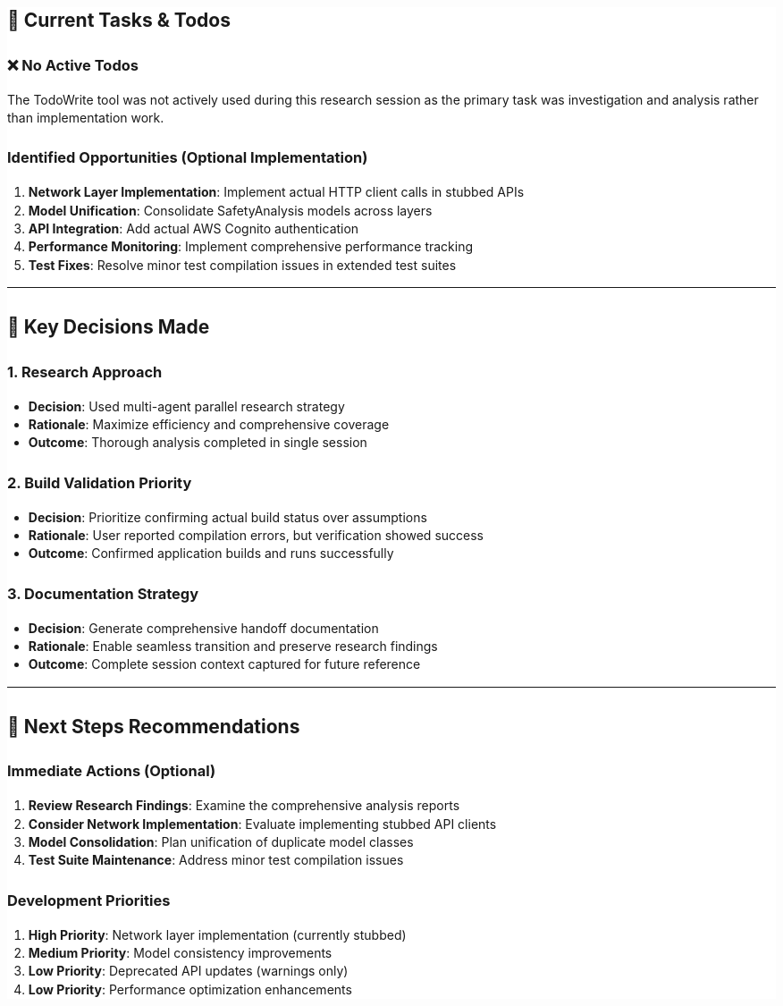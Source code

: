 
## 📌 Current Tasks & Todos

### ❌ No Active Todos
The TodoWrite tool was not actively used during this research session as the primary task was investigation and analysis rather than implementation work.

### Identified Opportunities (Optional Implementation)
1. **Network Layer Implementation**: Implement actual HTTP client calls in stubbed APIs
2. **Model Unification**: Consolidate SafetyAnalysis models across layers
3. **API Integration**: Add actual AWS Cognito authentication
4. **Performance Monitoring**: Implement comprehensive performance tracking
5. **Test Fixes**: Resolve minor test compilation issues in extended test suites

---

## 🎯 Key Decisions Made

### 1. Research Approach
- **Decision**: Used multi-agent parallel research strategy
- **Rationale**: Maximize efficiency and comprehensive coverage
- **Outcome**: Thorough analysis completed in single session

### 2. Build Validation Priority
- **Decision**: Prioritize confirming actual build status over assumptions
- **Rationale**: User reported compilation errors, but verification showed success
- **Outcome**: Confirmed application builds and runs successfully

### 3. Documentation Strategy  
- **Decision**: Generate comprehensive handoff documentation
- **Rationale**: Enable seamless transition and preserve research findings
- **Outcome**: Complete session context captured for future reference

---

## 🚀 Next Steps Recommendations

### Immediate Actions (Optional)
1. **Review Research Findings**: Examine the comprehensive analysis reports
2. **Consider Network Implementation**: Evaluate implementing stubbed API clients
3. **Model Consolidation**: Plan unification of duplicate model classes
4. **Test Suite Maintenance**: Address minor test compilation issues

### Development Priorities
1. **High Priority**: Network layer implementation (currently stubbed)
2. **Medium Priority**: Model consistency improvements
3. **Low Priority**: Deprecated API updates (warnings only)
4. **Low Priority**: Performance optimization enhancements
